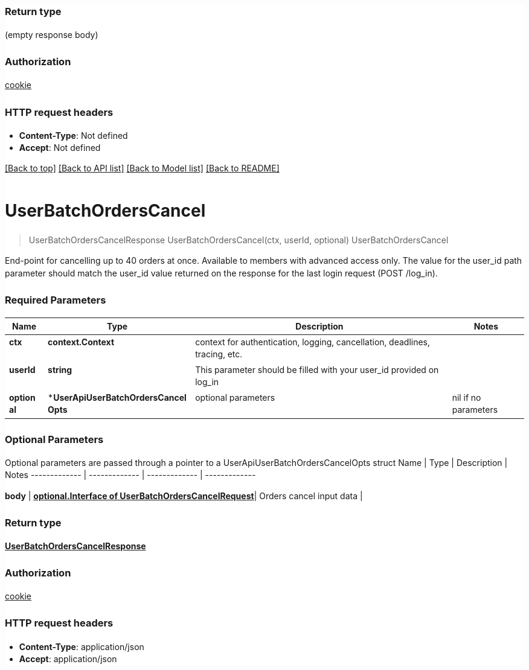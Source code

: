 ### Return type

 (empty response body)

### Authorization

[cookie](../README.md#cookie)

### HTTP request headers

 - **Content-Type**: Not defined
 - **Accept**: Not defined

[[Back to top]](#) [[Back to API list]](../README.md#documentation-for-api-endpoints) [[Back to Model list]](../README.md#documentation-for-models) [[Back to README]](../README.md)

# **UserBatchOrdersCancel**
> UserBatchOrdersCancelResponse UserBatchOrdersCancel(ctx, userId, optional)
UserBatchOrdersCancel

End-point for cancelling up to 40 orders at once. Available to members with advanced access only.  The value for the user_id path parameter should match the user_id value returned on the response for the last login request (POST /log_in).

### Required Parameters

Name | Type | Description  | Notes
------------- | ------------- | ------------- | -------------
 **ctx** | **context.Context** | context for authentication, logging, cancellation, deadlines, tracing, etc.
  **userId** | **string**| This parameter should be filled with your user_id provided on log_in | 
 **optional** | ***UserApiUserBatchOrdersCancelOpts** | optional parameters | nil if no parameters

### Optional Parameters
Optional parameters are passed through a pointer to a UserApiUserBatchOrdersCancelOpts struct
Name | Type | Description  | Notes
------------- | ------------- | ------------- | -------------

 **body** | [**optional.Interface of UserBatchOrdersCancelRequest**](UserBatchOrdersCancelRequest.md)| Orders cancel input data | 

### Return type

[**UserBatchOrdersCancelResponse**](UserBatchOrdersCancelResponse.md)

### Authorization

[cookie](../README.md#cookie)

### HTTP request headers

 - **Content-Type**: application/json
 - **Accept**: application/json
